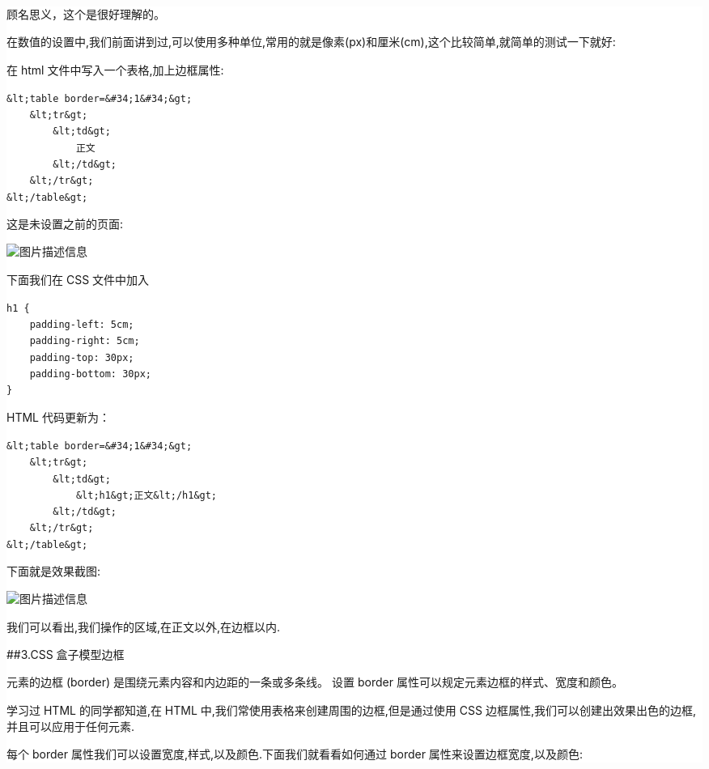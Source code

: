 顾名思义，这个是很好理解的。

在数值的设置中,我们前面讲到过,可以使用多种单位,常用的就是像素(px)和厘米(cm),这个比较简单,就简单的测试一下就好:

在 html 文件中写入一个表格,加上边框属性:

```
&lt;table border=&#34;1&#34;&gt;
    &lt;tr&gt;
        &lt;td&gt;
            正文
        &lt;/td&gt;
    &lt;/tr&gt;
&lt;/table&gt;
```
这是未设置之前的页面:

![图片描述信息](https://dn-anything-about-doc.qbox.me/userid20407labid252time1425460265381)

下面我们在 CSS 文件中加入

```
h1 {
    padding-left: 5cm;
    padding-right: 5cm;
    padding-top: 30px;
    padding-bottom: 30px;
}
```

HTML 代码更新为：

```
&lt;table border=&#34;1&#34;&gt;
    &lt;tr&gt;
        &lt;td&gt;
            &lt;h1&gt;正文&lt;/h1&gt;
        &lt;/td&gt;
    &lt;/tr&gt;
&lt;/table&gt;
```

下面就是效果截图:

![图片描述信息](https://dn-anything-about-doc.qbox.me/userid20407labid252time1425460546578)

我们可以看出,我们操作的区域,在正文以外,在边框以内.




##3.CSS 盒子模型边框

元素的边框 (border) 是围绕元素内容和内边距的一条或多条线。
设置 border 属性可以规定元素边框的样式、宽度和颜色。

学习过 HTML 的同学都知道,在 HTML 中,我们常使用表格来创建周围的边框,但是通过使用 CSS 边框属性,我们可以创建出效果出色的边框,并且可以应用于任何元素.

每个 border 属性我们可以设置宽度,样式,以及颜色.下面我们就看看如何通过 border 属性来设置边框宽度,以及颜色:
